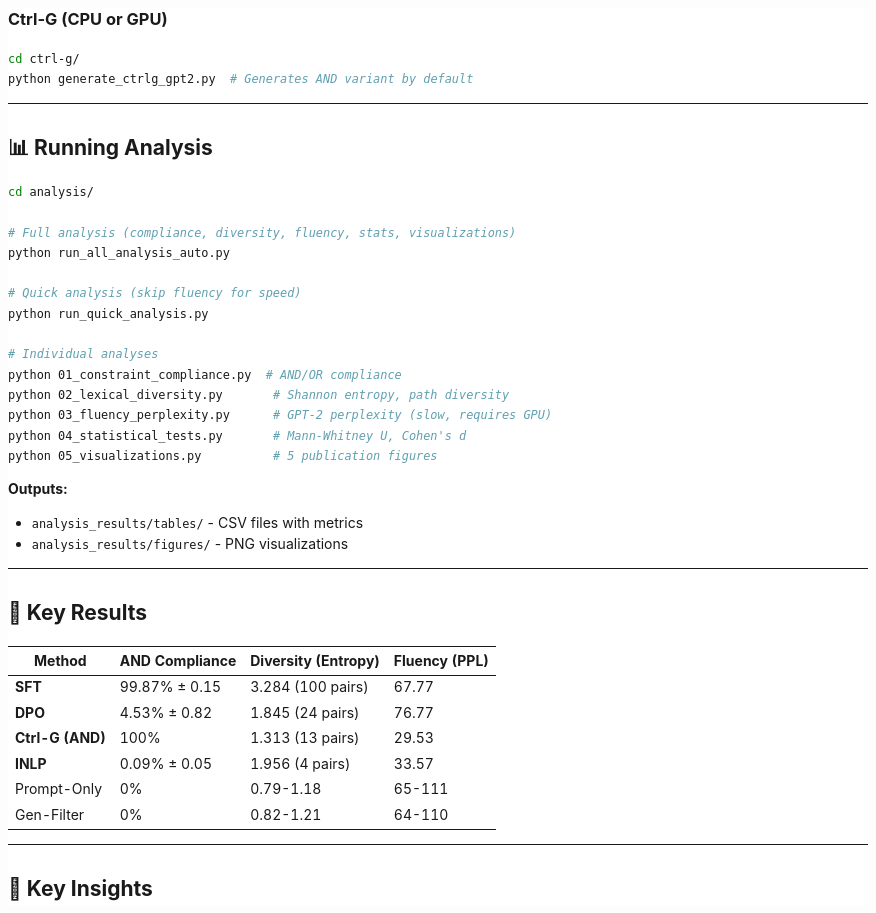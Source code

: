 ### Ctrl-G (CPU or GPU)
```bash
cd ctrl-g/
python generate_ctrlg_gpt2.py  # Generates AND variant by default
```

---

## 📊 Running Analysis

```bash
cd analysis/

# Full analysis (compliance, diversity, fluency, stats, visualizations)
python run_all_analysis_auto.py

# Quick analysis (skip fluency for speed)
python run_quick_analysis.py

# Individual analyses
python 01_constraint_compliance.py  # AND/OR compliance
python 02_lexical_diversity.py       # Shannon entropy, path diversity  
python 03_fluency_perplexity.py      # GPT-2 perplexity (slow, requires GPU)
python 04_statistical_tests.py       # Mann-Whitney U, Cohen's d
python 05_visualizations.py          # 5 publication figures
```

**Outputs:**
- `analysis_results/tables/` - CSV files with metrics
- `analysis_results/figures/` - PNG visualizations

---

## 📝 Key Results

| Method | AND Compliance | Diversity (Entropy) | Fluency (PPL) |
|--------|----------------|---------------------|---------------|
| **SFT** | 99.87% ± 0.15 | 3.284 (100 pairs) | 67.77 |
| **DPO** | 4.53% ± 0.82 | 1.845 (24 pairs) | 76.77 |
| **Ctrl-G (AND)** | 100% | 1.313 (13 pairs) | 29.53 |
| **INLP** | 0.09% ± 0.05 | 1.956 (4 pairs) | 33.57 |
| Prompt-Only | 0% | 0.79-1.18 | 65-111 |
| Gen-Filter | 0% | 0.82-1.21 | 64-110 |

---

## 🎯 Key Insights
